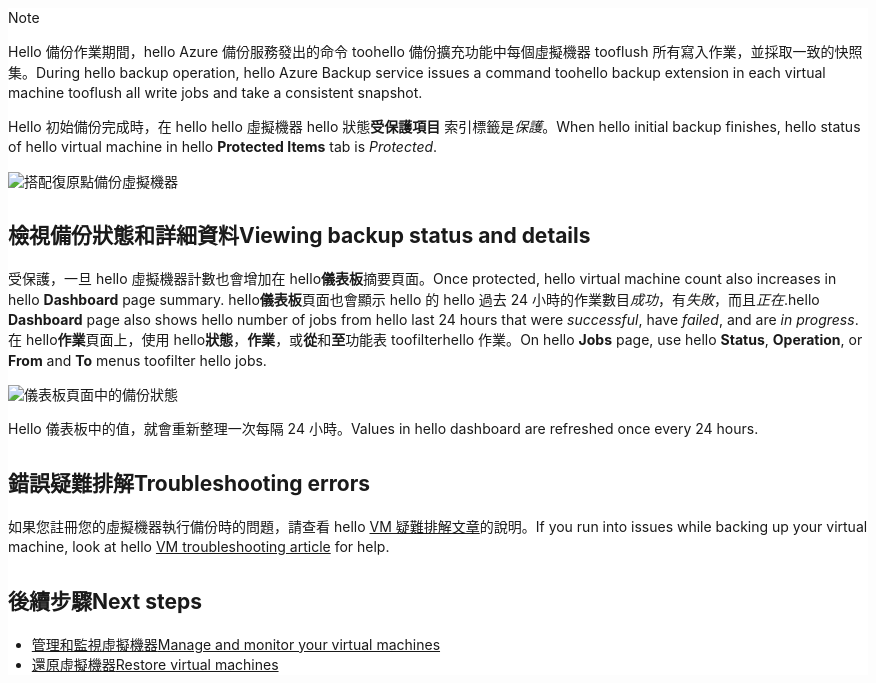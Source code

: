 > [!NOTE]
> <span data-ttu-id="cfb50-218">Hello 備份作業期間，hello Azure 備份服務發出的命令 toohello 備份擴充功能中每個虛擬機器 tooflush 所有寫入作業，並採取一致的快照集。</span><span class="sxs-lookup"><span data-stu-id="cfb50-218">During hello backup operation, hello Azure Backup service issues a command toohello backup extension in each virtual machine tooflush all write jobs and take a consistent snapshot.</span></span>
>
>

<span data-ttu-id="cfb50-219">Hello 初始備份完成時，在 hello hello 虛擬機器 hello 狀態**受保護項目** 索引標籤是*保護*。</span><span class="sxs-lookup"><span data-stu-id="cfb50-219">When hello initial backup finishes, hello status of hello virtual machine in hello **Protected Items** tab is *Protected*.</span></span>

![搭配復原點備份虛擬機器](./media/backup-azure-vms/protect-backedupvm.png)

## <a name="viewing-backup-status-and-details"></a><span data-ttu-id="cfb50-221">檢視備份狀態和詳細資料</span><span class="sxs-lookup"><span data-stu-id="cfb50-221">Viewing backup status and details</span></span>
<span data-ttu-id="cfb50-222">受保護，一旦 hello 虛擬機器計數也會增加在 hello**儀表板**摘要頁面。</span><span class="sxs-lookup"><span data-stu-id="cfb50-222">Once protected, hello virtual machine count also increases in hello **Dashboard** page summary.</span></span> <span data-ttu-id="cfb50-223">hello**儀表板**頁面也會顯示 hello 的 hello 過去 24 小時的作業數目*成功*，有*失敗*，而且*正在*.</span><span class="sxs-lookup"><span data-stu-id="cfb50-223">hello **Dashboard** page also shows hello number of jobs from hello last 24 hours that were *successful*, have *failed*, and are *in progress*.</span></span> <span data-ttu-id="cfb50-224">在 hello**作業**頁面上，使用 hello**狀態**，**作業**，或**從**和**至**功能表 toofilterhello 作業。</span><span class="sxs-lookup"><span data-stu-id="cfb50-224">On hello **Jobs** page, use hello **Status**, **Operation**, or **From** and **To** menus toofilter hello jobs.</span></span>

![儀表板頁面中的備份狀態](./media/backup-azure-vms/dashboard-protectedvms.png)

<span data-ttu-id="cfb50-226">Hello 儀表板中的值，就會重新整理一次每隔 24 小時。</span><span class="sxs-lookup"><span data-stu-id="cfb50-226">Values in hello dashboard are refreshed once every 24 hours.</span></span>

## <a name="troubleshooting-errors"></a><span data-ttu-id="cfb50-227">錯誤疑難排解</span><span class="sxs-lookup"><span data-stu-id="cfb50-227">Troubleshooting errors</span></span>
<span data-ttu-id="cfb50-228">如果您註冊您的虛擬機器執行備份時的問題，請查看 hello [VM 疑難排解文章](backup-azure-vms-troubleshoot.md)的說明。</span><span class="sxs-lookup"><span data-stu-id="cfb50-228">If you run into issues while backing up your virtual machine, look at hello [VM     troubleshooting article](backup-azure-vms-troubleshoot.md) for help.</span></span>

## <a name="next-steps"></a><span data-ttu-id="cfb50-229">後續步驟</span><span class="sxs-lookup"><span data-stu-id="cfb50-229">Next steps</span></span>
* [<span data-ttu-id="cfb50-230">管理和監視虛擬機器</span><span class="sxs-lookup"><span data-stu-id="cfb50-230">Manage and monitor your virtual machines</span></span>](backup-azure-manage-vms.md)
* [<span data-ttu-id="cfb50-231">還原虛擬機器</span><span class="sxs-lookup"><span data-stu-id="cfb50-231">Restore virtual machines</span></span>](backup-azure-restore-vms.md)
